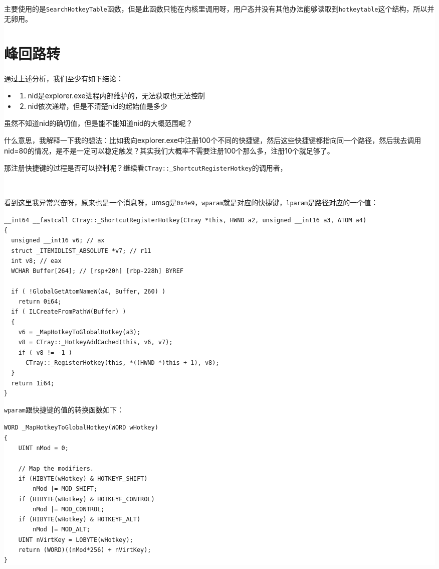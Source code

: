 主要使用的是`SearchHotkeyTable`函数，但是此函数只能在内核里调用呀，用户态并没有其他办法能够读取到`hotkeytable`这个结构，所以并无卵用。

# 峰回路转

通过上述分析，我们至少有如下结论：

  * 1. nid是explorer.exe进程内部维护的，无法获取也无法控制
  * 2. nid依次递增，但是不清楚nid的起始值是多少

虽然不知道nid的确切值，但是能不能知道nid的大概范围呢？

什么意思，我解释一下我的想法：比如我向explorer.exe中注册100个不同的快捷键，然后这些快捷键都指向同一个路径，然后我去调用nid=80的情况，是不是一定可以稳定触发？其实我们大概率不需要注册100个那么多，注册10个就足够了。

那注册快捷键的过程是否可以控制呢？继续看`CTray::_ShortcutRegisterHotkey`的调用者，

![]()

看到这里我异常兴奋呀，原来也是一个消息呀，umsg是`0x4e9`，`wparam`就是对应的快捷键，`lparam`是路径对应的一个值：

    
    
    __int64 __fastcall CTray::_ShortcutRegisterHotkey(CTray *this, HWND a2, unsigned __int16 a3, ATOM a4)  
    {  
      unsigned __int16 v6; // ax  
      struct _ITEMIDLIST_ABSOLUTE *v7; // r11  
      int v8; // eax  
      WCHAR Buffer[264]; // [rsp+20h] [rbp-228h] BYREF  
      
      if ( !GlobalGetAtomNameW(a4, Buffer, 260) )  
        return 0i64;  
      if ( ILCreateFromPathW(Buffer) )  
      {  
        v6 = _MapHotkeyToGlobalHotkey(a3);  
        v8 = CTray::_HotkeyAddCached(this, v6, v7);  
        if ( v8 != -1 )  
          CTray::_RegisterHotkey(this, *((HWND *)this + 1), v8);  
      }  
      return 1i64;  
    }

`wparam`跟快捷键的值的转换函数如下：

    
    
    WORD _MapHotkeyToGlobalHotkey(WORD wHotkey)  
    {  
        UINT nMod = 0;  
      
        // Map the modifiers.  
        if (HIBYTE(wHotkey) & HOTKEYF_SHIFT)  
            nMod |= MOD_SHIFT;  
        if (HIBYTE(wHotkey) & HOTKEYF_CONTROL)  
            nMod |= MOD_CONTROL;  
        if (HIBYTE(wHotkey) & HOTKEYF_ALT)  
            nMod |= MOD_ALT;  
        UINT nVirtKey = LOBYTE(wHotkey);  
        return (WORD)((nMod*256) + nVirtKey);  
    }  
    